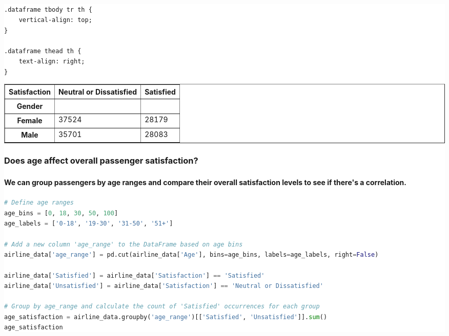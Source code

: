     .dataframe tbody tr th {
        vertical-align: top;
    }

    .dataframe thead th {
        text-align: right;
    }
</style>
<table border="1" class="dataframe">
  <thead>
    <tr style="text-align: right;">
      <th>Satisfaction</th>
      <th>Neutral or Dissatisfied</th>
      <th>Satisfied</th>
    </tr>
    <tr>
      <th>Gender</th>
      <th></th>
      <th></th>
    </tr>
  </thead>
  <tbody>
    <tr>
      <th>Female</th>
      <td>37524</td>
      <td>28179</td>
    </tr>
    <tr>
      <th>Male</th>
      <td>35701</td>
      <td>28083</td>
    </tr>
  </tbody>
</table>
</div>



### Does age affect overall passenger satisfaction?

#### We can group passengers by age ranges and compare their overall satisfaction levels to see if there's a correlation.


```python
# Define age ranges
age_bins = [0, 18, 30, 50, 100]
age_labels = ['0-18', '19-30', '31-50', '51+']

# Add a new column 'age_range' to the DataFrame based on age bins
airline_data['age_range'] = pd.cut(airline_data['Age'], bins=age_bins, labels=age_labels, right=False)

airline_data['Satisfied'] = airline_data['Satisfaction'] == 'Satisfied'
airline_data['Unsatisfied'] = airline_data['Satisfaction'] == 'Neutral or Dissatisfied'

# Group by age_range and calculate the count of 'Satisfied' occurrences for each group
age_satisfaction = airline_data.groupby('age_range')[['Satisfied', 'Unsatisfied']].sum()
age_satisfaction
```
